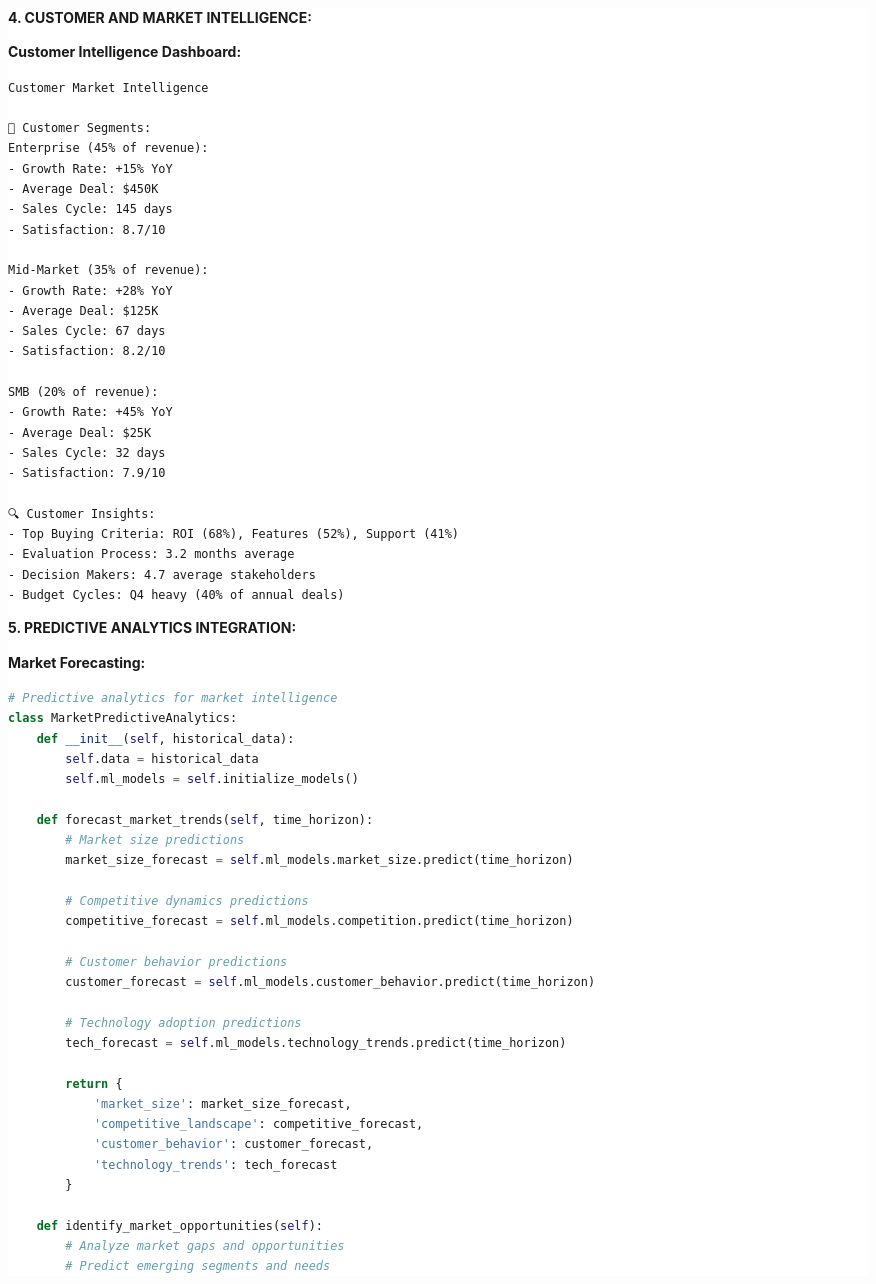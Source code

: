 **4. CUSTOMER AND MARKET INTELLIGENCE:**

**Customer Intelligence Dashboard:**
```
Customer Market Intelligence

👥 Customer Segments:
Enterprise (45% of revenue):
- Growth Rate: +15% YoY
- Average Deal: $450K
- Sales Cycle: 145 days
- Satisfaction: 8.7/10

Mid-Market (35% of revenue):
- Growth Rate: +28% YoY  
- Average Deal: $125K
- Sales Cycle: 67 days
- Satisfaction: 8.2/10

SMB (20% of revenue):
- Growth Rate: +45% YoY
- Average Deal: $25K
- Sales Cycle: 32 days
- Satisfaction: 7.9/10

🔍 Customer Insights:
- Top Buying Criteria: ROI (68%), Features (52%), Support (41%)
- Evaluation Process: 3.2 months average
- Decision Makers: 4.7 average stakeholders
- Budget Cycles: Q4 heavy (40% of annual deals)
```

**5. PREDICTIVE ANALYTICS INTEGRATION:**

**Market Forecasting:**
```python
# Predictive analytics for market intelligence
class MarketPredictiveAnalytics:
    def __init__(self, historical_data):
        self.data = historical_data
        self.ml_models = self.initialize_models()
    
    def forecast_market_trends(self, time_horizon):
        # Market size predictions
        market_size_forecast = self.ml_models.market_size.predict(time_horizon)
        
        # Competitive dynamics predictions
        competitive_forecast = self.ml_models.competition.predict(time_horizon)
        
        # Customer behavior predictions
        customer_forecast = self.ml_models.customer_behavior.predict(time_horizon)
        
        # Technology adoption predictions
        tech_forecast = self.ml_models.technology_trends.predict(time_horizon)
        
        return {
            'market_size': market_size_forecast,
            'competitive_landscape': competitive_forecast,
            'customer_behavior': customer_forecast,
            'technology_trends': tech_forecast
        }
    
    def identify_market_opportunities(self):
        # Analyze market gaps and opportunities
        # Predict emerging segments and needs
```